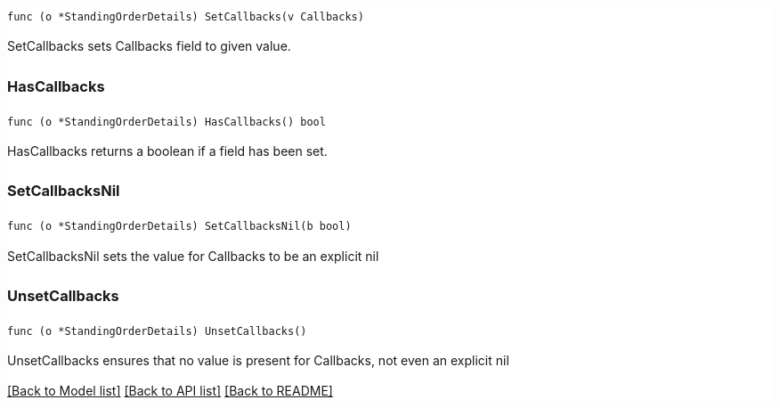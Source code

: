 `func (o *StandingOrderDetails) SetCallbacks(v Callbacks)`

SetCallbacks sets Callbacks field to given value.

### HasCallbacks

`func (o *StandingOrderDetails) HasCallbacks() bool`

HasCallbacks returns a boolean if a field has been set.

### SetCallbacksNil

`func (o *StandingOrderDetails) SetCallbacksNil(b bool)`

 SetCallbacksNil sets the value for Callbacks to be an explicit nil

### UnsetCallbacks
`func (o *StandingOrderDetails) UnsetCallbacks()`

UnsetCallbacks ensures that no value is present for Callbacks, not even an explicit nil

[[Back to Model list]](../README.md#documentation-for-models) [[Back to API list]](../README.md#documentation-for-api-endpoints) [[Back to README]](../README.md)


